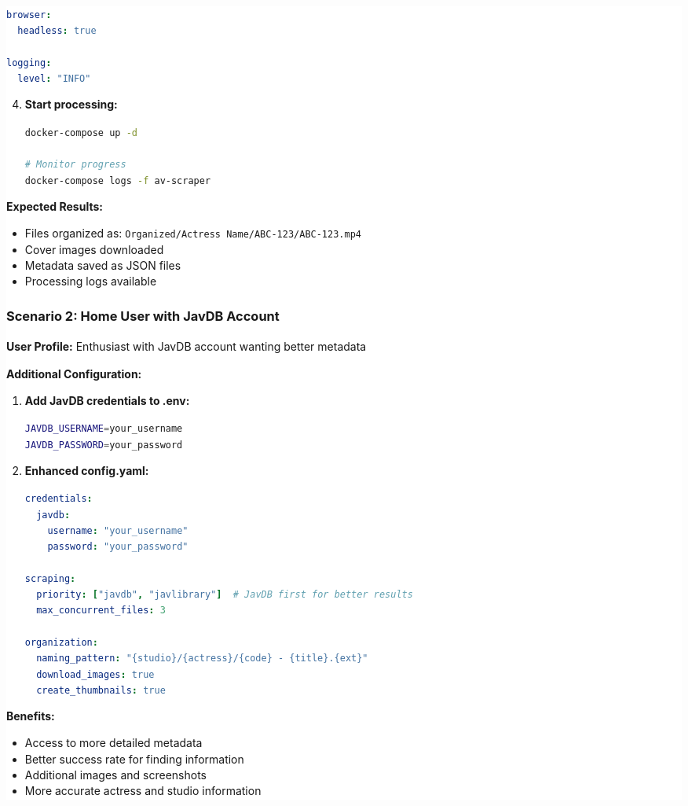    ```yaml
   browser:
     headless: true
   
   logging:
     level: "INFO"
   ```

4. **Start processing:**
   ```bash
   docker-compose up -d
   
   # Monitor progress
   docker-compose logs -f av-scraper
   ```

**Expected Results:**
- Files organized as: `Organized/Actress Name/ABC-123/ABC-123.mp4`
- Cover images downloaded
- Metadata saved as JSON files
- Processing logs available

### Scenario 2: Home User with JavDB Account

**User Profile:** Enthusiast with JavDB account wanting better metadata

**Additional Configuration:**

1. **Add JavDB credentials to .env:**
   ```bash
   JAVDB_USERNAME=your_username
   JAVDB_PASSWORD=your_password
   ```

2. **Enhanced config.yaml:**
   ```yaml
   credentials:
     javdb:
       username: "your_username"
       password: "your_password"
   
   scraping:
     priority: ["javdb", "javlibrary"]  # JavDB first for better results
     max_concurrent_files: 3
   
   organization:
     naming_pattern: "{studio}/{actress}/{code} - {title}.{ext}"
     download_images: true
     create_thumbnails: true
   ```

**Benefits:**
- Access to more detailed metadata
- Better success rate for finding information
- Additional images and screenshots
- More accurate actress and studio information
